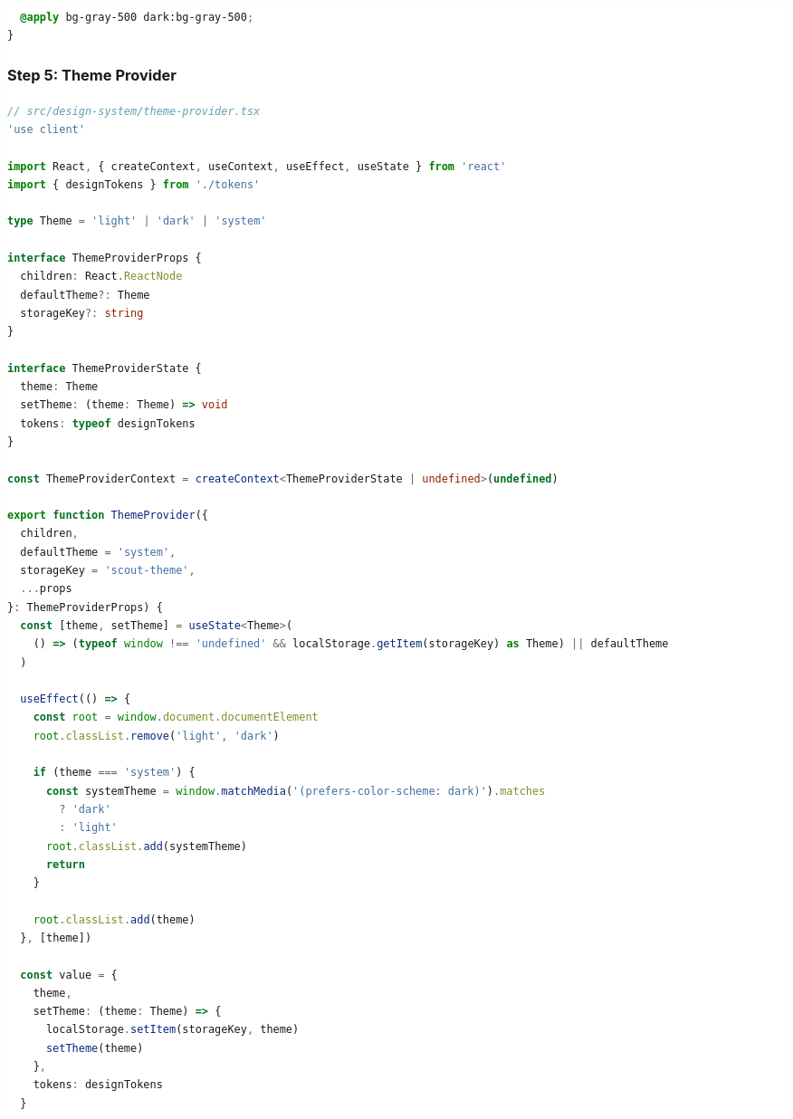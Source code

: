 ```css
  @apply bg-gray-500 dark:bg-gray-500;
}
```

### Step 5: Theme Provider

```typescript
// src/design-system/theme-provider.tsx
'use client'

import React, { createContext, useContext, useEffect, useState } from 'react'
import { designTokens } from './tokens'

type Theme = 'light' | 'dark' | 'system'

interface ThemeProviderProps {
  children: React.ReactNode
  defaultTheme?: Theme
  storageKey?: string
}

interface ThemeProviderState {
  theme: Theme
  setTheme: (theme: Theme) => void
  tokens: typeof designTokens
}

const ThemeProviderContext = createContext<ThemeProviderState | undefined>(undefined)

export function ThemeProvider({
  children,
  defaultTheme = 'system',
  storageKey = 'scout-theme',
  ...props
}: ThemeProviderProps) {
  const [theme, setTheme] = useState<Theme>(
    () => (typeof window !== 'undefined' && localStorage.getItem(storageKey) as Theme) || defaultTheme
  )

  useEffect(() => {
    const root = window.document.documentElement
    root.classList.remove('light', 'dark')

    if (theme === 'system') {
      const systemTheme = window.matchMedia('(prefers-color-scheme: dark)').matches
        ? 'dark'
        : 'light'
      root.classList.add(systemTheme)
      return
    }

    root.classList.add(theme)
  }, [theme])

  const value = {
    theme,
    setTheme: (theme: Theme) => {
      localStorage.setItem(storageKey, theme)
      setTheme(theme)
    },
    tokens: designTokens
  }
```